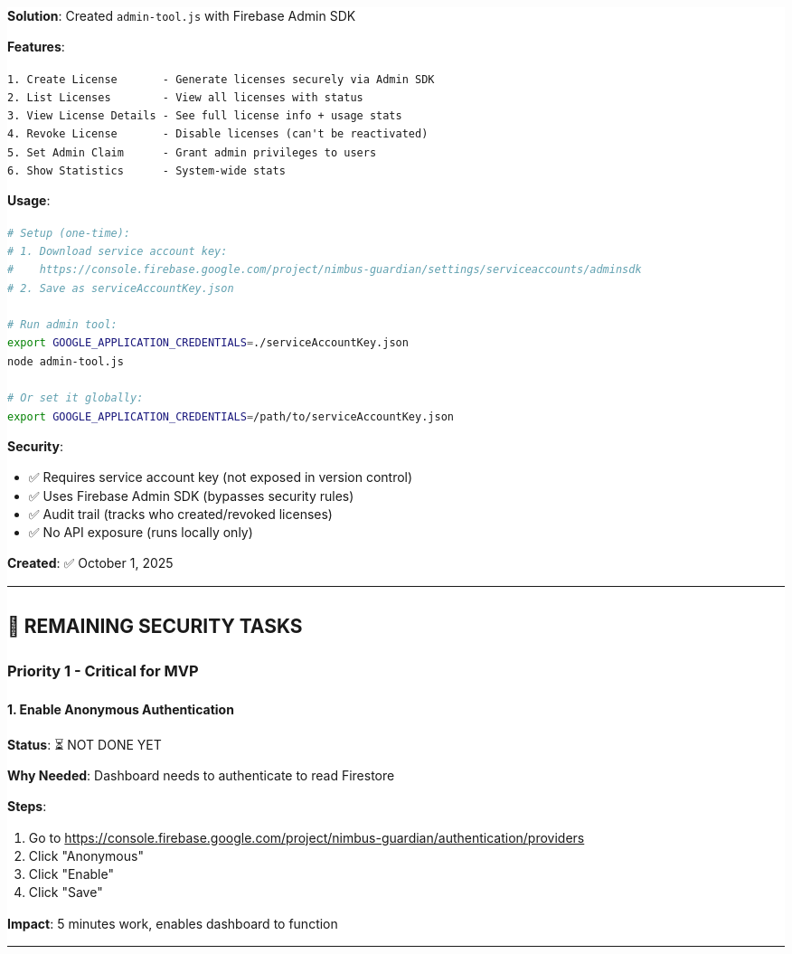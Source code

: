 **Solution**: Created `admin-tool.js` with Firebase Admin SDK

**Features**:
```
1. Create License       - Generate licenses securely via Admin SDK
2. List Licenses        - View all licenses with status
3. View License Details - See full license info + usage stats
4. Revoke License       - Disable licenses (can't be reactivated)
5. Set Admin Claim      - Grant admin privileges to users
6. Show Statistics      - System-wide stats
```

**Usage**:
```bash
# Setup (one-time):
# 1. Download service account key:
#    https://console.firebase.google.com/project/nimbus-guardian/settings/serviceaccounts/adminsdk
# 2. Save as serviceAccountKey.json

# Run admin tool:
export GOOGLE_APPLICATION_CREDENTIALS=./serviceAccountKey.json
node admin-tool.js

# Or set it globally:
export GOOGLE_APPLICATION_CREDENTIALS=/path/to/serviceAccountKey.json
```

**Security**:
- ✅ Requires service account key (not exposed in version control)
- ✅ Uses Firebase Admin SDK (bypasses security rules)
- ✅ Audit trail (tracks who created/revoked licenses)
- ✅ No API exposure (runs locally only)

**Created**: ✅ October 1, 2025

---

## 🎯 REMAINING SECURITY TASKS

### Priority 1 - Critical for MVP

#### 1. Enable Anonymous Authentication
**Status**: ⏳ NOT DONE YET

**Why Needed**: Dashboard needs to authenticate to read Firestore

**Steps**:
1. Go to https://console.firebase.google.com/project/nimbus-guardian/authentication/providers
2. Click "Anonymous"
3. Click "Enable"
4. Click "Save"

**Impact**: 5 minutes work, enables dashboard to function

---
